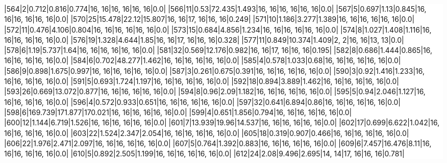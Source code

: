 |564|2|0.712|0.816|0.774|16, 16|16, 16|16, 16|0.0|
|566|11|0.53|72.435|1.493|16, 16|16, 16|16, 16|0.0|
|567|5|0.697|1.13|0.845|16, 16|16, 16|16, 16|0.0|
|570|25|15.478|22.12|15.807|16, 16|17, 16|16, 16|0.249|
|571|10|1.186|3.277|1.389|16, 16|16, 16|16, 16|0.0|
|572|11|0.476|4.106|0.804|16, 16|16, 16|16, 16|0.0|
|573|15|0.684|4.856|1.234|16, 16|16, 16|16, 16|0.0|
|574|8|1.027|1.408|1.116|16, 16|16, 16|16, 16|0.0|
|576|19|1.328|4.644|1.85|16, 16|17, 16|16, 16|0.328|
|577|11|0.849|10.374|1.409|2, 2|16, 16|13, 13|0.0|
|578|6|1.19|5.737|1.64|16, 16|16, 16|16, 16|0.0|
|581|32|0.569|12.176|0.982|16, 16|17, 16|16, 16|0.195|
|582|8|0.686|1.444|0.865|16, 16|16, 16|16, 16|0.0|
|584|6|0.702|48.277|1.462|16, 16|16, 16|16, 16|0.0|
|585|4|0.578|1.033|0.68|16, 16|16, 16|16, 16|0.0|
|586|9|0.898|1.675|0.997|16, 16|16, 16|16, 16|0.0|
|587|3|0.261|0.675|0.391|16, 16|16, 16|16, 16|0.0|
|590|3|0.92|1.416|1.233|16, 16|16, 16|16, 16|0.0|
|591|5|0.693|1.724|1.197|16, 16|16, 16|16, 16|0.0|
|592|18|0.894|3.889|1.462|16, 16|16, 16|16, 16|0.0|
|593|26|0.669|13.072|0.877|16, 16|16, 16|16, 16|0.0|
|594|8|0.96|2.09|1.182|16, 16|16, 16|16, 16|0.0|
|595|5|0.94|2.046|1.127|16, 16|16, 16|16, 16|0.0|
|596|4|0.572|0.933|0.651|16, 16|16, 16|16, 16|0.0|
|597|32|0.641|6.894|0.86|16, 16|16, 16|16, 16|0.0|
|598|6|169.739|171.877|170.021|16, 16|16, 16|16, 16|0.0|
|599|4|0.651|1.856|0.794|16, 16|16, 16|16, 16|0.0|
|600|12|1.144|6.719|1.526|16, 16|16, 16|16, 16|0.0|
|601|7|13.939|19.96|14.537|16, 16|16, 16|16, 16|0.0|
|602|17|0.699|6.622|1.042|16, 16|16, 16|16, 16|0.0|
|603|22|1.524|2.347|2.054|16, 16|16, 16|16, 16|0.0|
|605|18|0.319|0.907|0.466|16, 16|16, 16|16, 16|0.0|
|606|22|1.976|2.471|2.097|16, 16|16, 16|16, 16|0.0|
|607|5|0.764|1.392|0.883|16, 16|16, 16|16, 16|0.0|
|609|6|7.457|16.476|8.11|16, 16|16, 16|16, 16|0.0|
|610|5|0.892|2.505|1.199|16, 16|16, 16|16, 16|0.0|
|612|24|2.08|9.496|2.695|14, 14|17, 16|16, 16|0.781|